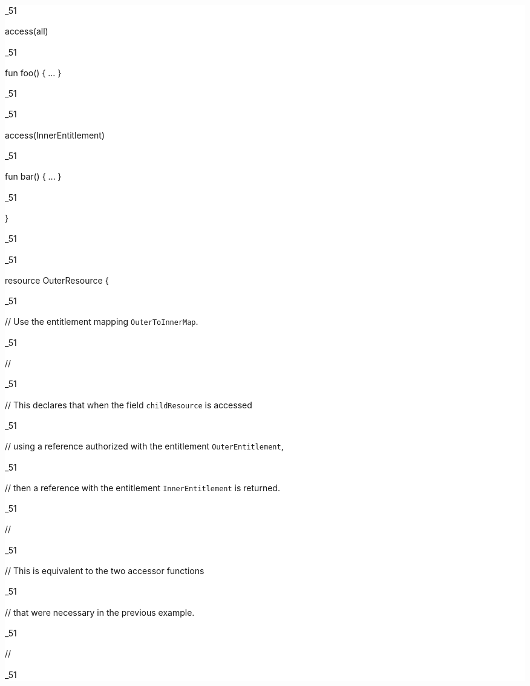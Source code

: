 _51

access(all)

_51

fun foo() { ... }

_51

_51

access(InnerEntitlement)

_51

fun bar() { ... }

_51

}

_51

_51

resource OuterResource {

_51

// Use the entitlement mapping `OuterToInnerMap`.

_51

//

_51

// This declares that when the field `childResource` is accessed

_51

// using a reference authorized with the entitlement `OuterEntitlement`,

_51

// then a reference with the entitlement `InnerEntitlement` is returned.

_51

//

_51

// This is equivalent to the two accessor functions

_51

// that were necessary in the previous example.

_51

//

_51
